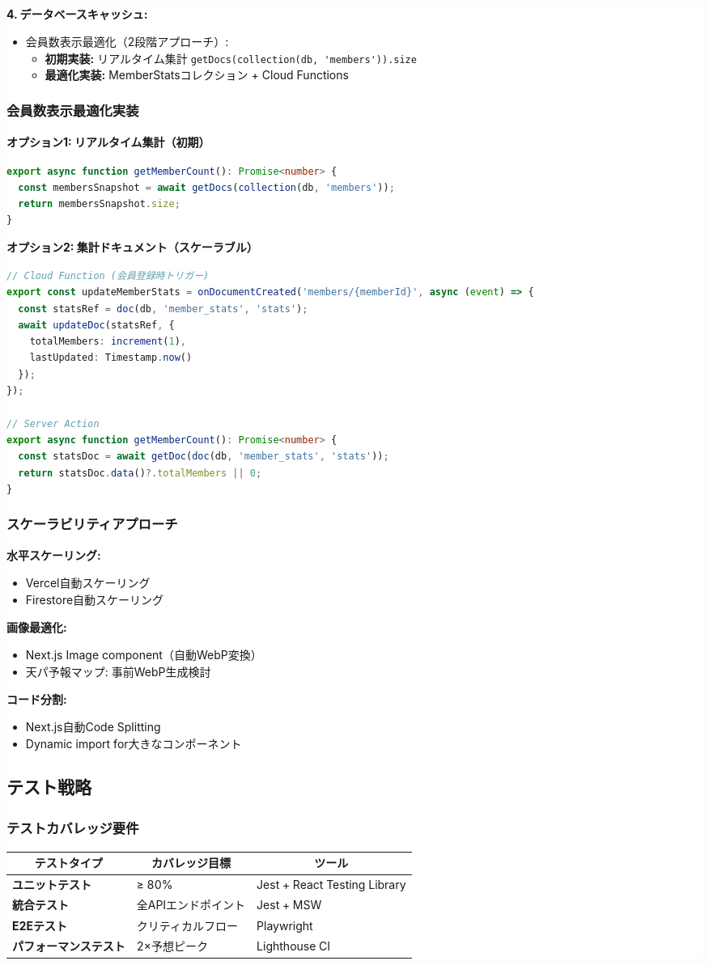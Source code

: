 **4. データベースキャッシュ:**
- 会員数表示最適化（2段階アプローチ）:
  - **初期実装:** リアルタイム集計 `getDocs(collection(db, 'members')).size`
  - **最適化実装:** MemberStatsコレクション + Cloud Functions

### 会員数表示最適化実装

**オプション1: リアルタイム集計（初期）**
```typescript
export async function getMemberCount(): Promise<number> {
  const membersSnapshot = await getDocs(collection(db, 'members'));
  return membersSnapshot.size;
}
```

**オプション2: 集計ドキュメント（スケーラブル）**
```typescript
// Cloud Function (会員登録時トリガー)
export const updateMemberStats = onDocumentCreated('members/{memberId}', async (event) => {
  const statsRef = doc(db, 'member_stats', 'stats');
  await updateDoc(statsRef, {
    totalMembers: increment(1),
    lastUpdated: Timestamp.now()
  });
});

// Server Action
export async function getMemberCount(): Promise<number> {
  const statsDoc = await getDoc(doc(db, 'member_stats', 'stats'));
  return statsDoc.data()?.totalMembers || 0;
}
```

### スケーラビリティアプローチ

**水平スケーリング:**
- Vercel自動スケーリング
- Firestore自動スケーリング

**画像最適化:**
- Next.js Image component（自動WebP変換）
- 天パ予報マップ: 事前WebP生成検討

**コード分割:**
- Next.js自動Code Splitting
- Dynamic import for大きなコンポーネント

## テスト戦略

### テストカバレッジ要件

| テストタイプ | カバレッジ目標 | ツール |
|------------|-------------|-------|
| **ユニットテスト** | ≥ 80% | Jest + React Testing Library |
| **統合テスト** | 全APIエンドポイント | Jest + MSW |
| **E2Eテスト** | クリティカルフロー | Playwright |
| **パフォーマンステスト** | 2×予想ピーク | Lighthouse CI |
